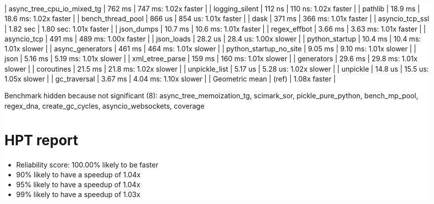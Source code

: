 | async_tree_cpu_io_mixed_tg | 762 ms                                                                 | 747 ms: 1.02x faster                                           |
| logging_silent             | 112 ns                                                                 | 110 ns: 1.02x faster                                           |
| pathlib                    | 18.9 ms                                                                | 18.6 ms: 1.02x faster                                          |
| bench_thread_pool          | 866 us                                                                 | 854 us: 1.01x faster                                           |
| dask                       | 371 ms                                                                 | 366 ms: 1.01x faster                                           |
| asyncio_tcp_ssl            | 1.82 sec                                                               | 1.80 sec: 1.01x faster                                         |
| json_dumps                 | 10.7 ms                                                                | 10.6 ms: 1.01x faster                                          |
| regex_effbot               | 3.66 ms                                                                | 3.63 ms: 1.01x faster                                          |
| asyncio_tcp                | 491 ms                                                                 | 489 ms: 1.00x faster                                           |
| json_loads                 | 28.2 us                                                                | 28.4 us: 1.00x slower                                          |
| python_startup             | 10.4 ms                                                                | 10.4 ms: 1.01x slower                                          |
| async_generators           | 461 ms                                                                 | 464 ms: 1.01x slower                                           |
| python_startup_no_site     | 9.05 ms                                                                | 9.10 ms: 1.01x slower                                          |
| json                       | 5.16 ms                                                                | 5.19 ms: 1.01x slower                                          |
| xml_etree_parse            | 159 ms                                                                 | 160 ms: 1.01x slower                                           |
| generators                 | 29.6 ms                                                                | 29.8 ms: 1.01x slower                                          |
| coroutines                 | 21.5 ms                                                                | 21.8 ms: 1.02x slower                                          |
| unpickle_list              | 5.17 us                                                                | 5.28 us: 1.02x slower                                          |
| unpickle                   | 14.8 us                                                                | 15.5 us: 1.05x slower                                          |
| gc_traversal               | 3.67 ms                                                                | 4.04 ms: 1.10x slower                                          |
| Geometric mean             | (ref)                                                                  | 1.08x faster                                                   |

Benchmark hidden because not significant (8): async_tree_memoization_tg, scimark_sor, pickle_pure_python, bench_mp_pool, regex_dna, create_gc_cycles, asyncio_websockets, coverage


# HPT report

- Reliability score: 100.00% likely to be faster
- 90% likely to have a speedup of 1.04x
- 95% likely to have a speedup of 1.04x
- 99% likely to have a speedup of 1.03x
